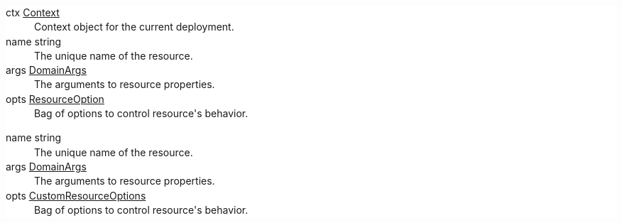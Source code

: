 <div>
<pulumi-choosable type="language" values="go">

<dl class="resources-properties"><dt
        class="property-optional" title="Optional">
        <span>ctx</span>
        <span class="property-indicator"></span>
        <span class="property-type"><a href="https://pkg.go.dev/github.com/pulumi/pulumi/sdk/v3/go/pulumi?tab=doc#Context">Context</a></span>
    </dt>
    <dd>Context object for the current deployment.</dd><dt
        class="property-required" title="Required">
        <span>name</span>
        <span class="property-indicator"></span>
        <span class="property-type">string</span>
    </dt>
    <dd>The unique name of the resource.</dd><dt
        class="property-required" title="Required">
        <span>args</span>
        <span class="property-indicator"></span>
        <span class="property-type"><a href="#inputs">DomainArgs</a></span>
    </dt>
    <dd>The arguments to resource properties.</dd><dt
        class="property-optional" title="Optional">
        <span>opts</span>
        <span class="property-indicator"></span>
        <span class="property-type"><a href="https://pkg.go.dev/github.com/pulumi/pulumi/sdk/v3/go/pulumi?tab=doc#ResourceOption">ResourceOption</a></span>
    </dt>
    <dd>Bag of options to control resource&#39;s behavior.</dd></dl>

</pulumi-choosable>
</div>

<div>
<pulumi-choosable type="language" values="csharp">

<dl class="resources-properties"><dt
        class="property-required" title="Required">
        <span>name</span>
        <span class="property-indicator"></span>
        <span class="property-type">string</span>
    </dt>
    <dd>The unique name of the resource.</dd><dt
        class="property-required" title="Required">
        <span>args</span>
        <span class="property-indicator"></span>
        <span class="property-type"><a href="#inputs">DomainArgs</a></span>
    </dt>
    <dd>The arguments to resource properties.</dd><dt
        class="property-optional" title="Optional">
        <span>opts</span>
        <span class="property-indicator"></span>
        <span class="property-type"><a href="/docs/reference/pkg/dotnet/Pulumi/Pulumi.CustomResourceOptions.html">CustomResourceOptions</a></span>
    </dt>
    <dd>Bag of options to control resource&#39;s behavior.</dd></dl>
